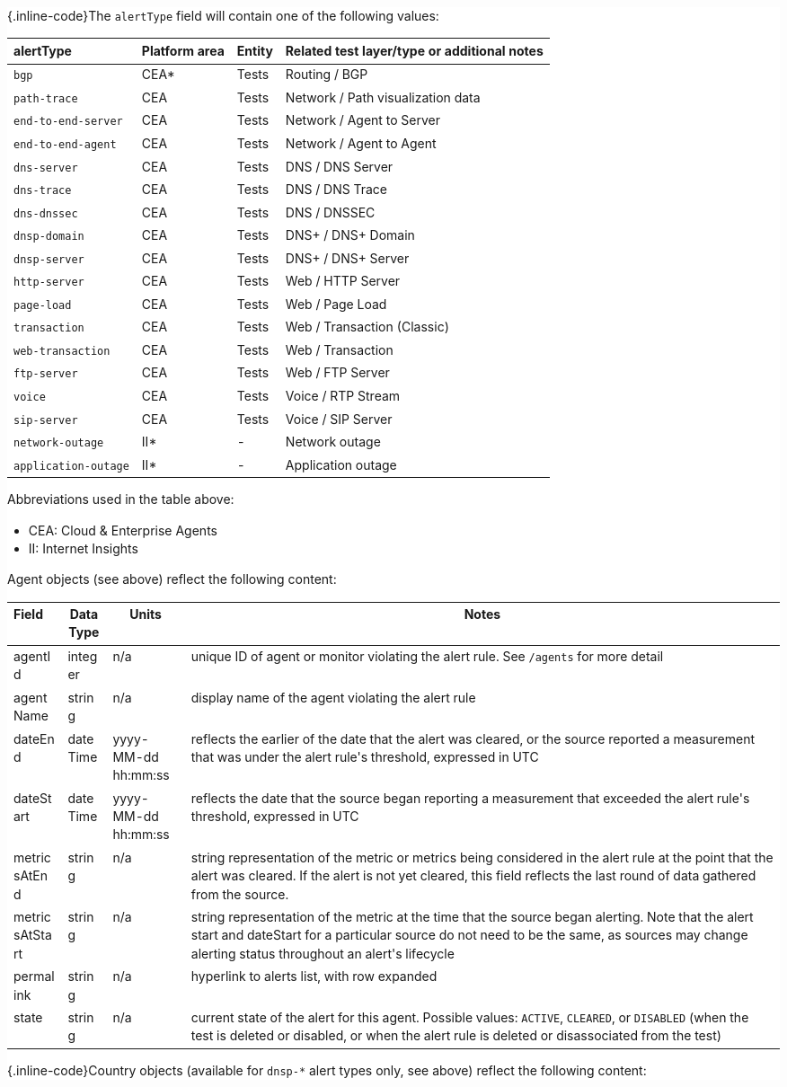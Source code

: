 
{.inline-code}The `alertType` field will contain one of the following values:

alertType               | Platform area | Entity | Related test layer/type or additional notes
:-----------------------|---------------|--------|---------------------------------------------|
`bgp`                   | CEA\*         | Tests  | Routing / BGP
`path-trace`            | CEA           | Tests  | Network / Path visualization data
`end-to-end-server`     | CEA           | Tests  | Network / Agent to Server
`end-to-end-agent`      | CEA           | Tests  | Network / Agent to Agent
`dns-server`            | CEA           | Tests  | DNS / DNS Server
`dns-trace`             | CEA           | Tests  | DNS / DNS Trace
`dns-dnssec`            | CEA           | Tests  | DNS / DNSSEC
`dnsp-domain`           | CEA           | Tests  | DNS+ / DNS+ Domain
`dnsp-server`           | CEA           | Tests  | DNS+ / DNS+ Server
`http-server`           | CEA           | Tests  | Web / HTTP Server
`page-load`             | CEA           | Tests  | Web / Page Load
`transaction`           | CEA           | Tests  | Web / Transaction (Classic)
`web-transaction`       | CEA           | Tests  | Web / Transaction
`ftp-server`            | CEA           | Tests  | Web / FTP Server
`voice`                 | CEA           | Tests  | Voice / RTP Stream
`sip-server`            | CEA           | Tests  | Voice / SIP Server
`network-outage`        | II\*          | -      | Network outage
`application-outage`    | II\*          | -      | Application outage

Abbreviations used in the table above:
* CEA: Cloud & Enterprise Agents
* II: Internet Insights


Agent objects (see above) reflect the following content:

Field          | Data Type | Units               | Notes
:--------------|-----------|---------------------|-------|
agentId        | integer   | n/a                 | unique ID of agent or monitor violating the alert rule.  See `/agents` for more detail
agentName      | string    | n/a                 | display name of the agent violating the alert rule
dateEnd        | dateTime  | yyyy-MM-dd hh:mm:ss | reflects the earlier of the date that the alert was cleared, or the source reported a measurement that was under the alert rule's threshold, expressed in UTC
dateStart      | dateTime  | yyyy-MM-dd hh:mm:ss | reflects the date that the source began reporting a measurement that exceeded the alert rule's threshold, expressed in UTC
metricsAtEnd   | string    | n/a                 | string representation of the metric or metrics being considered in the alert rule at the point that the alert was cleared.  If the alert is not yet cleared, this field reflects the last round of data gathered from the source.
metricsAtStart | string    | n/a                 | string representation of the metric at the time that the source began alerting.  Note that the alert start and dateStart for a particular source do not need to be the same, as sources may change alerting status throughout an alert's lifecycle
permalink      | string    | n/a                 | hyperlink to alerts list, with row expanded
state          | string    | n/a                 | current state of the alert for this agent. Possible values: `ACTIVE`, `CLEARED`, or `DISABLED` (when the test is deleted or disabled, or when the alert rule is deleted or disassociated from the test)


{.inline-code}Country objects (available for `dnsp-*` alert types only, see above) reflect the following content:
